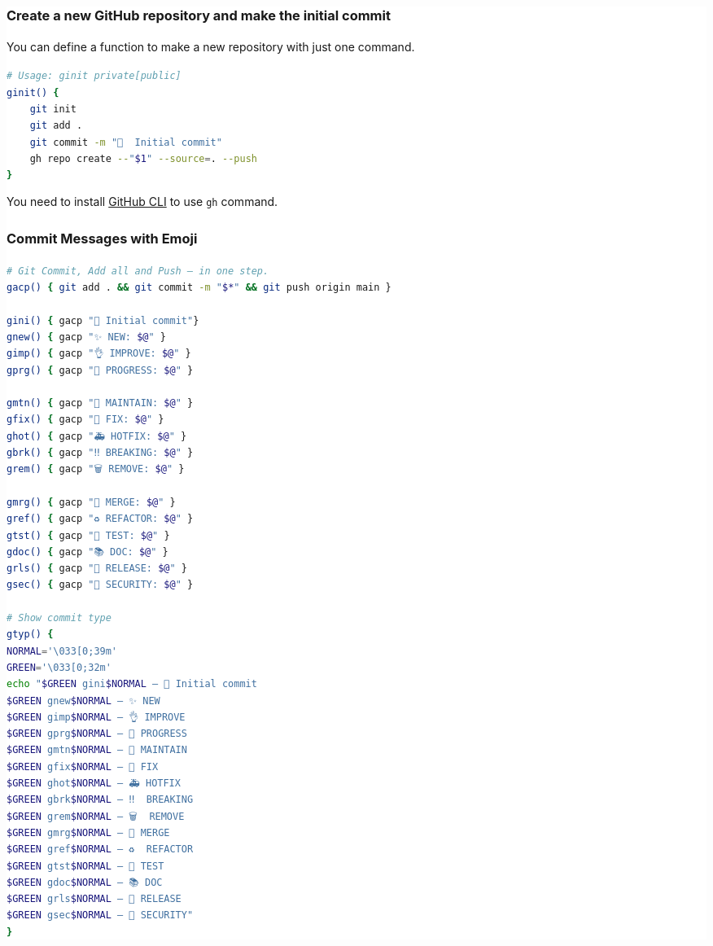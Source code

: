 ### Create a new GitHub repository and make the initial commit
You can define a function to make a new repository with just one command.
```bash
# Usage: ginit private[public]
ginit() {
    git init
    git add .
    git commit -m "🎉  Initial commit"
    gh repo create --"$1" --source=. --push
}
```
You need to install [GitHub CLI](https://cli.github.com/) to use `gh` command.


### Commit Messages with Emoji

```bash
# Git Commit, Add all and Push — in one step.
gacp() { git add . && git commit -m "$*" && git push origin main }

gini() { gacp "🎉 Initial commit"}
gnew() { gacp "✨ NEW: $@" }
gimp() { gacp "👌 IMPROVE: $@" }
gprg() { gacp "🚧 PROGRESS: $@" }

gmtn() { gacp "🔧 MAINTAIN: $@" }
gfix() { gacp "🐛 FIX: $@" }
ghot() { gacp "🚑 HOTFIX: $@" }
gbrk() { gacp "‼️ BREAKING: $@" }
grem() { gacp "🗑️ REMOVE: $@" }

gmrg() { gacp "🔀 MERGE: $@" }
gref() { gacp "♻️ REFACTOR: $@" }
gtst() { gacp "🧪 TEST: $@" }
gdoc() { gacp "📚 DOC: $@" }
grls() { gacp "🚀 RELEASE: $@" }
gsec() { gacp "👮 SECURITY: $@" }

# Show commit type
gtyp() {
NORMAL='\033[0;39m'
GREEN='\033[0;32m'
echo "$GREEN gini$NORMAL — 🎉 Initial commit
$GREEN gnew$NORMAL — ✨ NEW
$GREEN gimp$NORMAL — 👌 IMPROVE
$GREEN gprg$NORMAL — 🚧 PROGRESS
$GREEN gmtn$NORMAL — 🔧 MAINTAIN
$GREEN gfix$NORMAL — 🐛 FIX
$GREEN ghot$NORMAL — 🚑 HOTFIX
$GREEN gbrk$NORMAL — ‼️  BREAKING
$GREEN grem$NORMAL — 🗑️  REMOVE
$GREEN gmrg$NORMAL — 🔀 MERGE
$GREEN gref$NORMAL — ♻️  REFACTOR
$GREEN gtst$NORMAL — 🧪 TEST
$GREEN gdoc$NORMAL — 📚 DOC
$GREEN grls$NORMAL — 🚀 RELEASE
$GREEN gsec$NORMAL — 👮 SECURITY"
}

```
